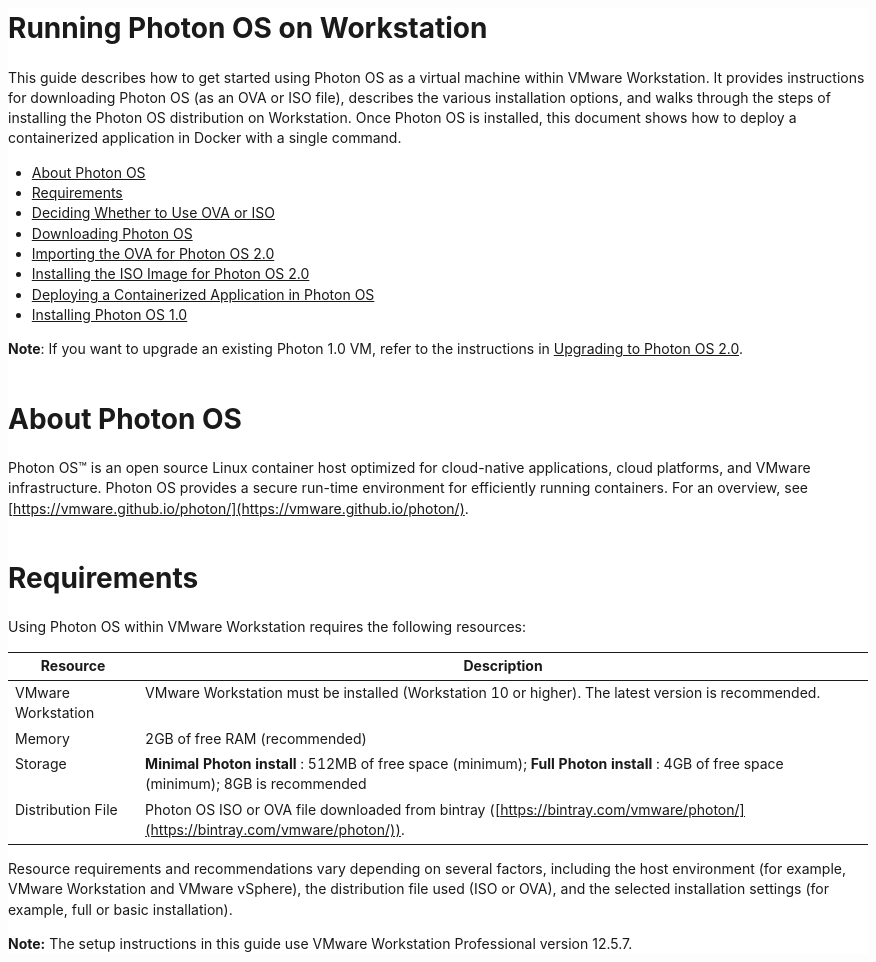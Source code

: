# Running Photon OS on Workstation 

This guide describes how to get started using Photon OS as a virtual machine within VMware Workstation. It provides instructions for downloading Photon OS (as an OVA or ISO file), describes the various installation options, and walks through the steps of installing the Photon OS distribution on Workstation. Once Photon OS is installed, this document shows how to deploy a containerized application in Docker with a single command.

- [About Photon OS](#about-photon-os)
- [Requirements](#requirements)
- [Deciding Whether to Use OVA or ISO](#deciding-whether-to-use-ova-or-iso)
- [Downloading Photon OS](#downloading-photon-os)
- [Importing the OVA for Photon OS 2.0](#importing-the-ova-for-photon-os-20)
- [Installing the ISO Image for Photon OS 2.0](#installing-the-iso-image-for-photon-os-20)
- [Deploying a Containerized Application in Photon OS](#deploying-a-containerized-application-in-photon-os)
- [Installing Photon OS 1.0](#installing-photon-os-10)

**Note**: If you want to upgrade an existing Photon 1.0 VM, refer to the instructions in [Upgrading to Photon OS 2.0](Upgrading-to-Photon-OS-2.0.md). 

# About Photon OS

Photon OS™ is an open source Linux container host optimized for cloud-native applications, cloud platforms, and VMware infrastructure. Photon OS provides a secure run-time environment for efficiently running containers. For an overview, see  [https://vmware.github.io/photon/](https://vmware.github.io/photon/).

# Requirements

Using Photon OS within VMware Workstation requires the following resources:

| **Resource** | **Description** |
| --- | --- |
| VMware Workstation | VMware Workstation must be installed (Workstation 10 or higher). The latest version is recommended. |
| Memory | 2GB of free RAM (recommended) |
| Storage | **Minimal Photon install** : 512MB of free space (minimum); **Full Photon install** : 4GB of free space (minimum); 8GB is recommended |
| Distribution File | Photon OS ISO or OVA file downloaded from bintray ([https://bintray.com/vmware/photon/](https://bintray.com/vmware/photon/)).

Resource requirements and recommendations vary depending on several factors, including the host environment (for example, VMware Workstation and VMware vSphere), the distribution file used (ISO or OVA), and the selected installation settings (for example, full or basic installation).

**Note:**  The setup instructions in this guide use VMware Workstation Professional version 12.5.7.
